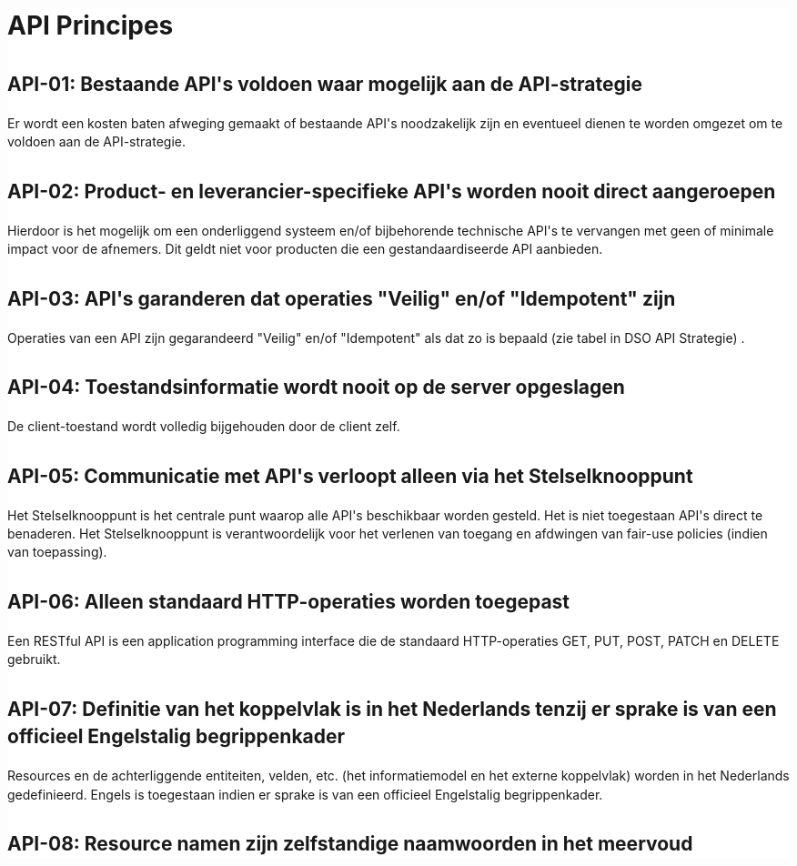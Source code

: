 # API Principes

## API-01: Bestaande API's voldoen waar mogelijk aan de API-strategie

Er wordt een kosten baten afweging gemaakt of bestaande API's noodzakelijk zijn en eventueel dienen te worden omgezet om te voldoen aan de API-strategie.

## API-02: Product- en leverancier-specifieke API's worden nooit direct aangeroepen

Hierdoor is het mogelijk om een onderliggend systeem en/of bijbehorende technische API's te vervangen met geen of minimale impact voor de afnemers. Dit geldt niet voor producten die een gestandaardiseerde API aanbieden.

## API-03: API's garanderen dat operaties "Veilig" en/of "Idempotent" zijn

Operaties van een API zijn gegarandeerd "Veilig" en/of "Idempotent" als dat zo is bepaald (zie tabel in DSO API Strategie) .

## API-04: Toestandsinformatie wordt nooit op de server opgeslagen

De client-toestand wordt volledig bijgehouden door de client zelf.

## API-05: Communicatie met API's verloopt alleen via het Stelselknooppunt

Het Stelselknooppunt is het centrale punt waarop alle API's beschikbaar worden gesteld. Het is niet toegestaan API's direct te benaderen. Het Stelselknooppunt is verantwoordelijk voor het verlenen van toegang en afdwingen van fair-use policies (indien van toepassing).

## API-06: Alleen standaard HTTP-operaties worden toegepast

Een RESTful API is een application programming interface die de standaard HTTP-operaties GET, PUT, POST, PATCH en DELETE gebruikt.

## API-07: Definitie van het koppelvlak is in het Nederlands tenzij er sprake is van een officieel Engelstalig begrippenkader

Resources en de achterliggende entiteiten, velden, etc. (het informatiemodel en het externe koppelvlak) worden in het Nederlands gedefinieerd. Engels is toegestaan indien er sprake is van een officieel Engelstalig begrippenkader.

## API-08: Resource namen zijn zelfstandige naamwoorden in het meervoud
